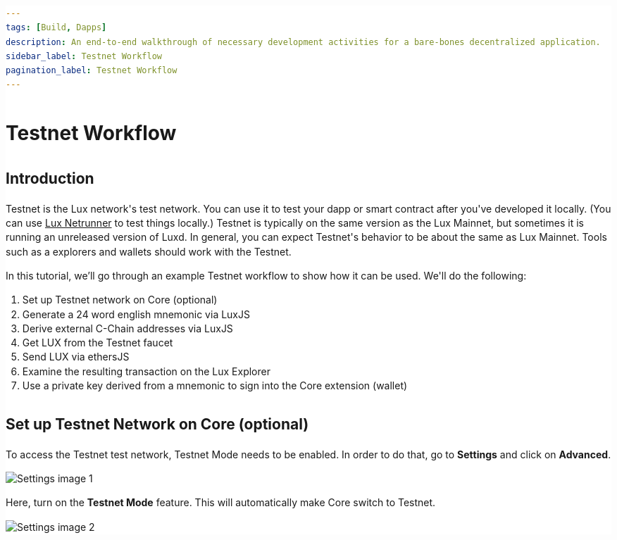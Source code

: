 ```yaml
---
tags: [Build, Dapps]
description: An end-to-end walkthrough of necessary development activities for a bare-bones decentralized application.
sidebar_label: Testnet Workflow
pagination_label: Testnet Workflow
---
```


# Testnet Workflow

## Introduction

Testnet is the Lux network's test network. You can use it to test your dapp
or smart contract after you've developed it locally. (You can use
[Lux Netrunner](/tooling/netrunner.md) to test things locally.) Testnet is
typically on the same version as the Lux Mainnet, but sometimes it is
running an unreleased version of Luxd. In general, you can expect Testnet's
behavior to be about the same as Lux Mainnet. Tools such as a explorers
and wallets should work with the Testnet.

In this tutorial, we’ll go through an example Testnet workflow to show how it can
be used. We'll do the following:

1. Set up Testnet network on Core (optional)
2. Generate a 24 word english mnemonic via LuxJS
3. Derive external C-Chain addresses via LuxJS
4. Get LUX from the Testnet faucet
5. Send LUX via ethersJS
6. Examine the resulting transaction on the Lux Explorer
7. Use a private key derived from a mnemonic to sign into the Core extension (wallet)

## Set up Testnet Network on Core (optional)

To access the Testnet test network, Testnet Mode needs to be enabled.
In order to do that, go to **Settings** and click on **Advanced**.

<div style={{textAlign: 'center'}}>

![Settings image 1](/img/c-chain-ERC20/settings1.png)

</div>

Here, turn on the **Testnet Mode** feature. This will automatically make Core switch to
Testnet.

<div style={{textAlign: 'center'}}>

![Settings image 2](/img/c-chain-ERC20/settings2.png)

</div>
